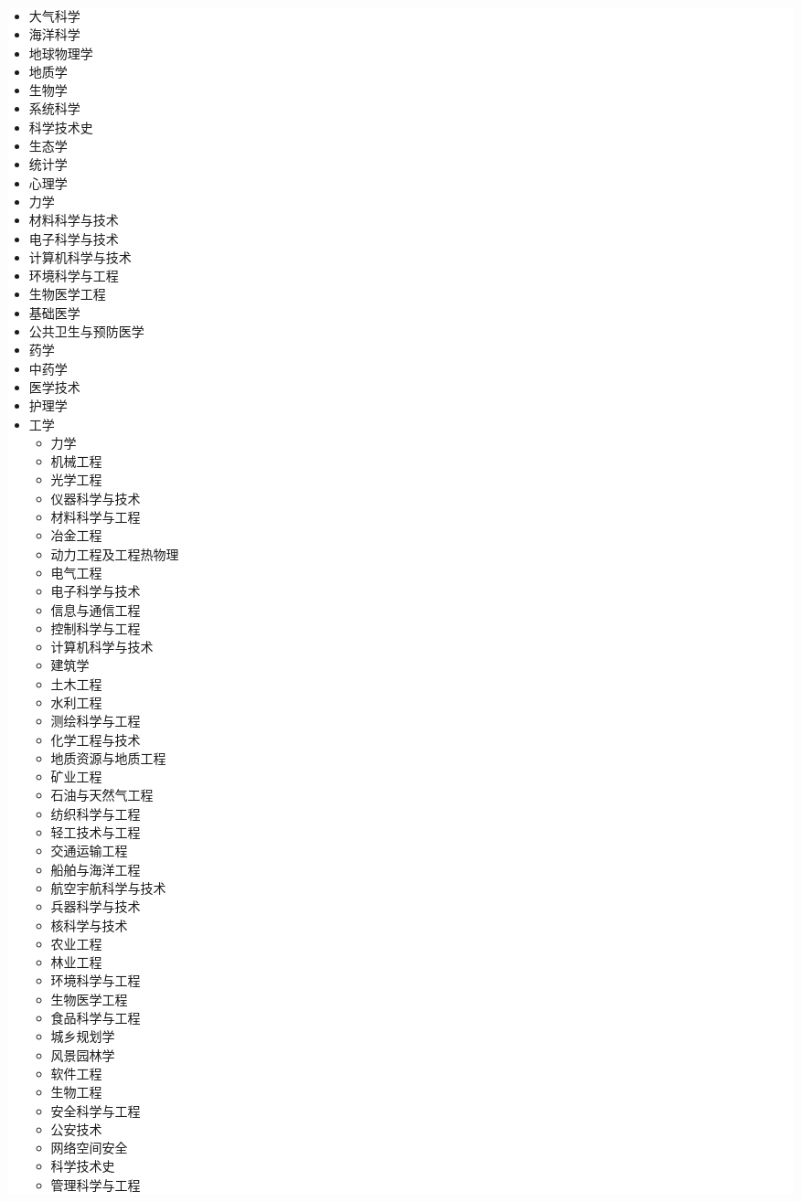  - 大气科学
  - 海洋科学
  - 地球物理学
  - 地质学
  - 生物学
  - 系统科学
  - 科学技术史
  - 生态学
  - 统计学
  - 心理学
  - 力学
  - 材料科学与技术
  - 电子科学与技术
  - 计算机科学与技术
  - 环境科学与工程
  - 生物医学工程
  - 基础医学
  - 公共卫生与预防医学
  - 药学
  - 中药学
  - 医学技术
  - 护理学
- 工学
  - 力学
  - 机械工程
  - 光学工程
  - 仪器科学与技术
  - 材料科学与工程
  - 冶金工程
  - 动力工程及工程热物理
  - 电气工程
  - 电子科学与技术
  - 信息与通信工程
  - 控制科学与工程
  - 计算机科学与技术
  - 建筑学
  - 土木工程
  - 水利工程
  - 测绘科学与工程
  - 化学工程与技术
  - 地质资源与地质工程
  - 矿业工程
  - 石油与天然气工程
  - 纺织科学与工程
  - 轻工技术与工程
  - 交通运输工程
  - 船舶与海洋工程
  - 航空宇航科学与技术
  - 兵器科学与技术
  - 核科学与技术
  - 农业工程
  - 林业工程
  - 环境科学与工程
  - 生物医学工程
  - 食品科学与工程
  - 城乡规划学
  - 风景园林学
  - 软件工程
  - 生物工程
  - 安全科学与工程
  - 公安技术
  - 网络空间安全
  - 科学技术史
  - 管理科学与工程